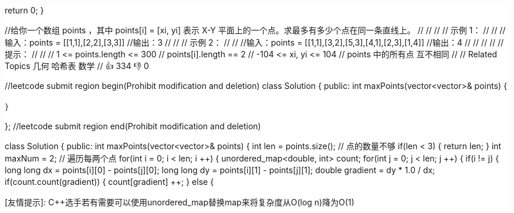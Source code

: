 
  return 0;
}


//给你一个数组 points ，其中 points[i] = [xi, yi] 表示 X-Y 平面上的一个点。求最多有多少个点在同一条直线上。 
//
// 
//
// 示例 1： 
//
// 
//输入：points = [[1,1],[2,2],[3,3]]
//输出：3
// 
//
// 示例 2： 
//
// 
//输入：points = [[1,1],[3,2],[5,3],[4,1],[2,3],[1,4]]
//输出：4
// 
//
// 
//
// 提示： 
//
// 
// 1 <= points.length <= 300 
// points[i].length == 2 
// -104 <= xi, yi <= 104 
// points 中的所有点 互不相同 
// 
// Related Topics 几何 哈希表 数学 
// 👍 334 👎 0


//leetcode submit region begin(Prohibit modification and deletion)
class Solution {
public:
    int maxPoints(vector<vector<int>>& points) {

    }
};
//leetcode submit region end(Prohibit modification and deletion)


class Solution {
public:
    int maxPoints(vector<vector<int>>& points) {
        int len = points.size();
        // 点的数量不够
        if(len < 3) {
            return len;
        }
        int maxNum = 2;
        // 遍历每两个点
        for(int i = 0; i < len; i ++) {
            unordered_map<double, int> count;
            for(int j = 0; j < len; j ++) {
                if(i != j) {
                    long long dx = points[i][0] - points[j][0];
                    long long dy = points[i][1] - points[j][1];
                    double gradient = dy * 1.0 / dx;
                    if(count.count(gradient)) {
                        count[gradient] ++;
                    } else {

[友情提示]: C++选手若有需要可以使用unordered_map替换map来将复杂度从O(log n)降为O(1)
